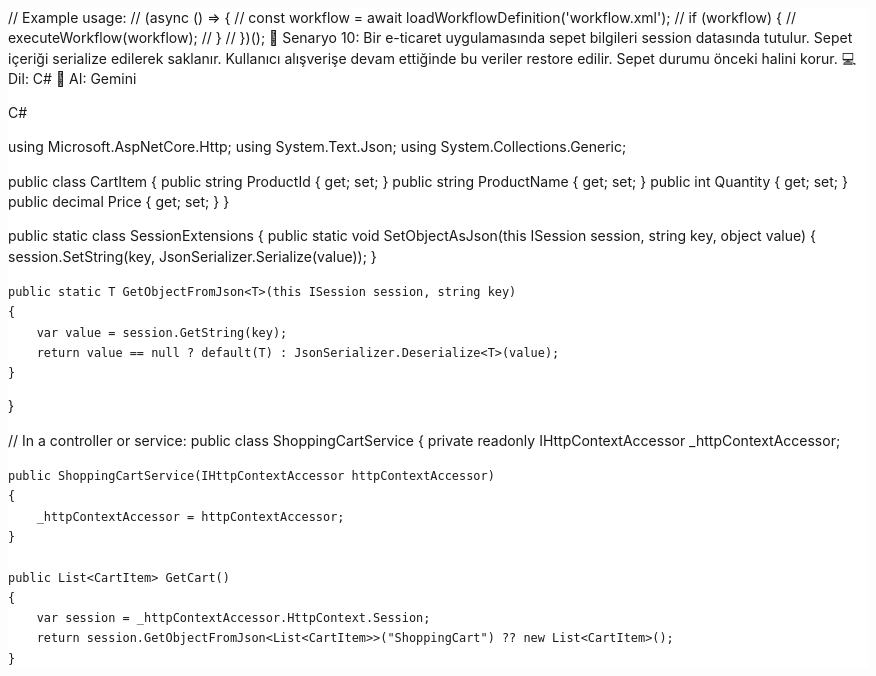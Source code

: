// Example usage:
// (async () => {
//     const workflow = await loadWorkflowDefinition('workflow.xml');
//     if (workflow) {
//         executeWorkflow(workflow);
//     }
// })();
🧪 Senaryo 10: Bir e-ticaret uygulamasında sepet bilgileri session datasında tutulur. Sepet içeriği serialize edilerek saklanır. Kullanıcı alışverişe devam ettiğinde bu veriler restore edilir. Sepet durumu önceki halini korur.
💻 Dil: C#
🤖 AI: Gemini

C#

using Microsoft.AspNetCore.Http;
using System.Text.Json;
using System.Collections.Generic;

public class CartItem
{
    public string ProductId { get; set; }
    public string ProductName { get; set; }
    public int Quantity { get; set; }
    public decimal Price { get; set; }
}

public static class SessionExtensions
{
    public static void SetObjectAsJson(this ISession session, string key, object value)
    {
        session.SetString(key, JsonSerializer.Serialize(value));
    }

    public static T GetObjectFromJson<T>(this ISession session, string key)
    {
        var value = session.GetString(key);
        return value == null ? default(T) : JsonSerializer.Deserialize<T>(value);
    }
}

// In a controller or service:
public class ShoppingCartService
{
    private readonly IHttpContextAccessor _httpContextAccessor;

    public ShoppingCartService(IHttpContextAccessor httpContextAccessor)
    {
        _httpContextAccessor = httpContextAccessor;
    }

    public List<CartItem> GetCart()
    {
        var session = _httpContextAccessor.HttpContext.Session;
        return session.GetObjectFromJson<List<CartItem>>("ShoppingCart") ?? new List<CartItem>();
    }
